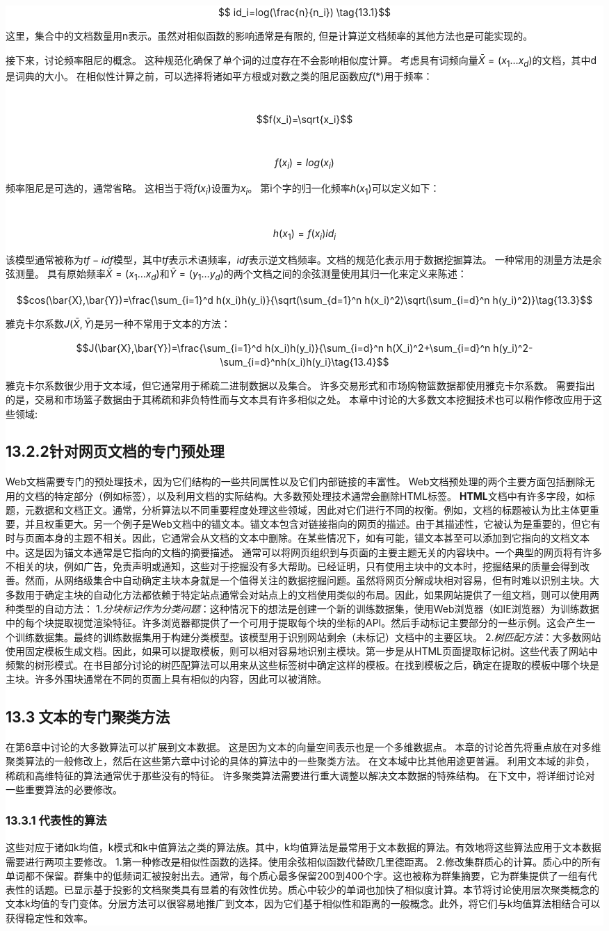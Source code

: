  $$ id_i=log(\frac{n}{n_i}) \tag{13.1}$$

这里，集合中的文档数量用n表示。虽然对相似函数的影响通常是有限的, 但是计算逆文档频率的其他方法也是可能实现的。

接下来，讨论频率阻尼的概念。 这种规范化确保了单个词的过度存在不会影响相似度计算。 考虑具有词频向量$\bar{X} =({x_1}\ldots{x_d})$的文档，其中d是词典的大小。 在相似性计算之前，可以选择将诸如平方根或对数之类的阻尼函数应$f(*)$用于频率：  

​                                                                $$f(x_i)=\sqrt{x_i}$$

​                                                               $$f(x_i)=log(x_i)$$

频率阻尼是可选的，通常省略。 这相当于将$f(x_i)$设置为$x_i$。 第i个字的归一化频率$h(x_1)$可以定义如下：

​                                                      $$h(x_1)=f(x_i)id_i\tag{13.2}$$

该模型通常被称为$tf-idf$模型，其中$tf$表示术语频率，$idf$表示逆文档频率。文档的规范化表示用于数据挖掘算法。 一种常用的测量方法是余弦测量。 具有原始频率$\bar{X} =({x_1}\ldots{x_d})$和$\bar{Y} =({y_1}\ldots{y_d})$的两个文档之间的余弦测量使用其归一化来定义来陈述：

$$cos(\bar{X},\bar{Y})=\frac{\sum_{i=1}^d h(x_i)h(y_i)}{\sqrt(\sum_{d=1}^n h(x_i)^2)\sqrt(\sum_{i=d}^n h(y_i)^2)}\tag{13.3}$$

雅克卡尔系数$J(\bar{X},\bar{Y})$是另一种不常用于文本的方法：

$$J(\bar{X},\bar{Y})=\frac{\sum_{i=1}^d h(x_i)h(y_i)}{\sum_{i=d}^n h(X_i)^2+\sum_{i=d}^n h(y_i)^2-\sum_{i=d}^nh(x_i)h(y_i}\tag{13.4}$$

雅克卡尔系数很少用于文本域，但它通常用于稀疏二进制数据以及集合。 许多交易形式和市场购物篮数据都使用雅克卡尔系数。 需要指出的是，交易和市场篮子数据由于其稀疏和非负特性而与文本具有许多相似之处。 本章中讨论的大多数文本挖掘技术也可以稍作修改应用于这些领域:

## 13.2.2针对网页文档的专门预处理

Web文档需要专门的预处理技术，因为它们结构的一些共同属性以及它们内部链接的丰富性。 Web文档预处理的两个主要方面包括删除无用的文档的特定部分（例如标签），以及利用文档的实际结构。大多数预处理技术通常会删除HTML标签。
**HTML**文档中有许多字段，如标题，元数据和文档正文。通常，分析算法以不同重要程度处理这些领域，因此对它们进行不同的权衡。例如，文档的标题被认为比主体更重要，并且权重更大。另一个例子是Web文档中的锚文本。锚文本包含对链接指向的网页的描述。由于其描述性，它被认为是重要的，但它有时与页面本身的主题不相关。因此，它通常会从文档的文本中删除。在某些情况下，如有可能，锚文本甚至可以添加到它指向的文档文本中。这是因为锚文本通常是它指向的文档的摘要描述。
通常可以将网页组织到与页面的主要主题无关的内容块中。一个典型的网页将有许多不相关的块，例如广告，免责声明或通知，这些对于挖掘没有多大帮助。已经证明，只有使用主块中的文本时，挖掘结果的质量会得到改善。然而，从网络级集合中自动确定主块本身就是一个值得关注的数据挖掘问题。虽然将网页分解成块相对容易，但有时难以识别主块。大多数用于确定主块的自动化方法都依赖于特定站点通常会对站点上的文档使用类似的布局。因此，如果网站提供了一组文档，则可以使用两种类型的自动方法：
1.*分块标记作为分类问题*：这种情况下的想法是创建一个新的训练数据集，使用Web浏览器（如IE浏览器）为训练数据中的每个块提取视觉渲染特征。许多浏览器都提供了一个可用于提取每个块的坐标的API。然后手动标记主要部分的一些示例。这会产生一个训练数据集。最终的训练数据集用于构建分类模型。该模型用于识别网站剩余（未标记）文档中的主要区块。
2.*树匹配方法*：大多数网站使用固定模板生成文档。因此，如果可以提取模板，则可以相对容易地识别主模块。第一步是从HTML页面提取标记树。这些代表了网站中频繁的树形模式。在书目部分讨论的树匹配算法可以用来从这些标签树中确定这样的模板。在找到模板之后，确定在提取的模板中哪个块是主块。许多外围块通常在不同的页面上具有相似的内容，因此可以被消除。

## 13.3 文本的专门聚类方法

在第6章中讨论的大多数算法可以扩展到文本数据。 这是因为文本的向量空间表示也是一个多维数据点。 本章的讨论首先将重点放在对多维聚类算法的一般修改上，然后在这些第六章中讨论的具体的算法中的一些聚类方法。 在文本域中比其他用途更普遍。 利用文本域的非负，稀疏和高维特征的算法通常优于那些没有的特征。 许多聚类算法需要进行重大调整以解决文本数据的特殊结构。 在下文中，将详细讨论对一些重要算法的必要修改。

### 13.3.1 代表性的算法

这些对应于诸如k均值，k模式和k中值算法之类的算法族。其中，k均值算法是最常用于文本数据的算法。有效地将这些算法应用于文本数据需要进行两项主要修改。
1.第一种修改是相似性函数的选择。使用余弦相似函数代替欧几里德距离。
2.修改集群质心的计算。质心中的所有单词都不保留。群集中的低频词汇被投射出去。通常，每个质心最多保留200到400个字。这也被称为群集摘要，它为群集提供了一组有代表性的话题。已显示基于投影的文档聚类具有显着的有效性优势。质心中较少的单词也加快了相似度计算。本节将讨论使用层次聚类概念的文本k均值的专门变体。分层方法可以很容易地推广到文本，因为它们基于相似性和距离的一般概念。此外，将它们与k均值算法相结合可以获得稳定性和效率。
